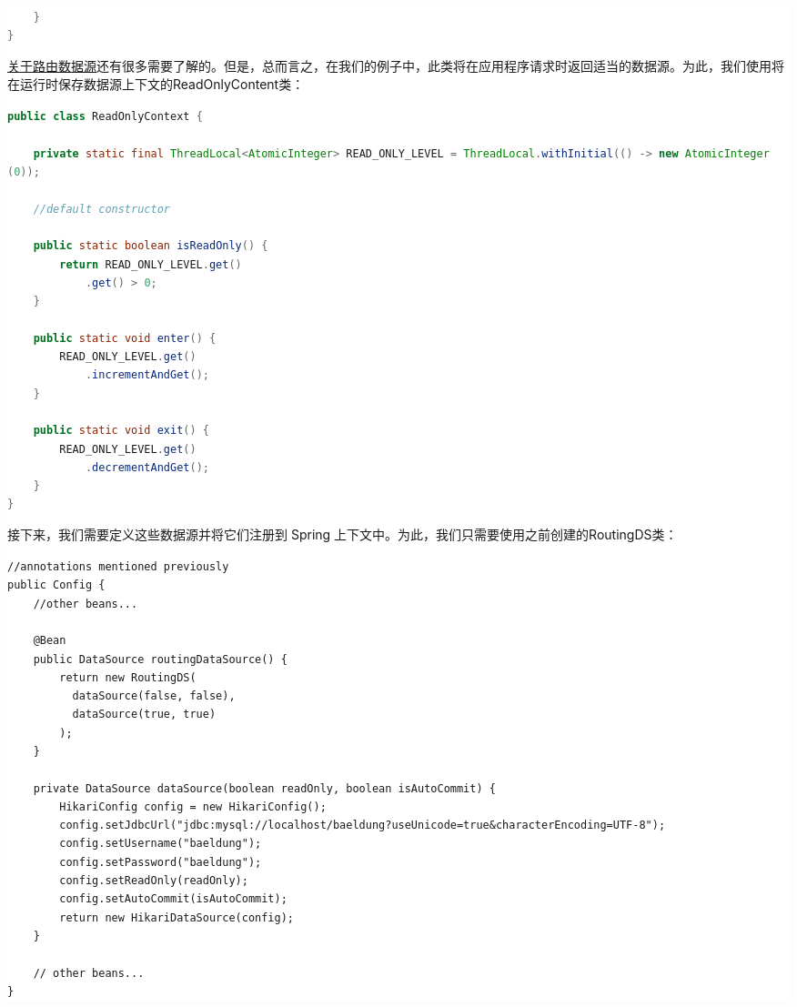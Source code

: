 ```java
    }
}

```

[关于路由数据源](https://www.baeldung.com/spring-abstract-routing-data-source)还有很多需要了解的。但是，总而言之，在我们的例子中，此类将在应用程序请求时返回适当的数据源。为此，我们使用将在运行时保存数据源上下文的ReadOnlyContent类：

```java
public class ReadOnlyContext {

    private static final ThreadLocal<AtomicInteger> READ_ONLY_LEVEL = ThreadLocal.withInitial(() -> new AtomicInteger(0));

    //default constructor

    public static boolean isReadOnly() {
        return READ_ONLY_LEVEL.get()
            .get() > 0;
    }

    public static void enter() {
        READ_ONLY_LEVEL.get()
            .incrementAndGet();
    }

    public static void exit() {
        READ_ONLY_LEVEL.get()
            .decrementAndGet();
    }
}
```

接下来，我们需要定义这些数据源并将它们注册到 Spring 上下文中。为此，我们只需要使用之前创建的RoutingDS类：

```arduino
//annotations mentioned previously
public Config {
    //other beans...

    @Bean
    public DataSource routingDataSource() {
        return new RoutingDS(
          dataSource(false, false),
          dataSource(true, true)
        );
    }
    
    private DataSource dataSource(boolean readOnly, boolean isAutoCommit) {
        HikariConfig config = new HikariConfig();
        config.setJdbcUrl("jdbc:mysql://localhost/baeldung?useUnicode=true&characterEncoding=UTF-8");
        config.setUsername("baeldung");
        config.setPassword("baeldung");
        config.setReadOnly(readOnly);
        config.setAutoCommit(isAutoCommit);
        return new HikariDataSource(config);
    }

    // other beans...
}
```
